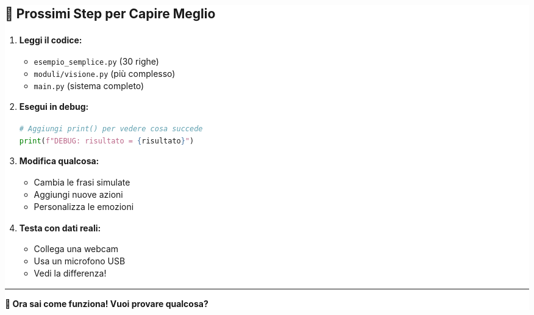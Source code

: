 ## 📖 Prossimi Step per Capire Meglio

1. **Leggi il codice:**
   - `esempio_semplice.py` (30 righe)
   - `moduli/visione.py` (più complesso)
   - `main.py` (sistema completo)

2. **Esegui in debug:**
   ```python
   # Aggiungi print() per vedere cosa succede
   print(f"DEBUG: risultato = {risultato}")
   ```

3. **Modifica qualcosa:**
   - Cambia le frasi simulate
   - Aggiungi nuove azioni
   - Personalizza le emozioni

4. **Testa con dati reali:**
   - Collega una webcam
   - Usa un microfono USB
   - Vedi la differenza!

---

**🧠 Ora sai come funziona! Vuoi provare qualcosa?**


